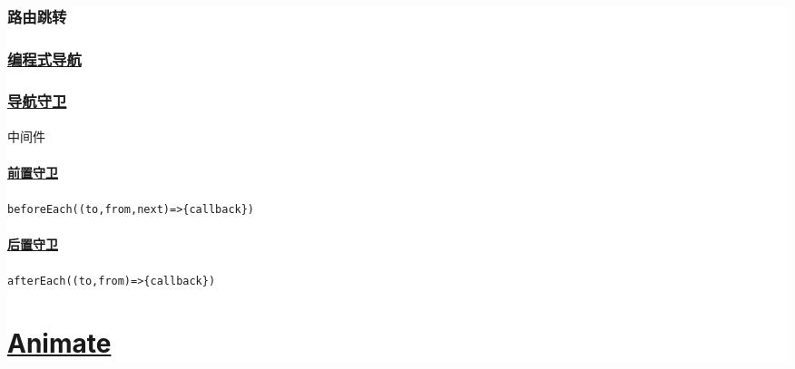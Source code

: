 
### 路由跳转

### [编程式导航](https://router.vuejs.org/zh/guide/essentials/navigation.html)

### [导航守卫](https://router.vuejs.org/zh/guide/advanced/navigation-guards.html)

中间件

#### [前置守卫](https://router.vuejs.org/zh/guide/advanced/navigation-guards.html#%E5%85%A8%E5%B1%80%E5%89%8D%E7%BD%AE%E5%AE%88%E5%8D%AB)

`beforeEach((to,from,next)=>{callback})`

#### [后置守卫](https://router.vuejs.org/zh/guide/advanced/navigation-guards.html#%E5%85%A8%E5%B1%80%E5%90%8E%E7%BD%AE%E9%92%A9%E5%AD%90)

`afterEach((to,from)=>{callback})`

# [Animate](https://animate.style/)

